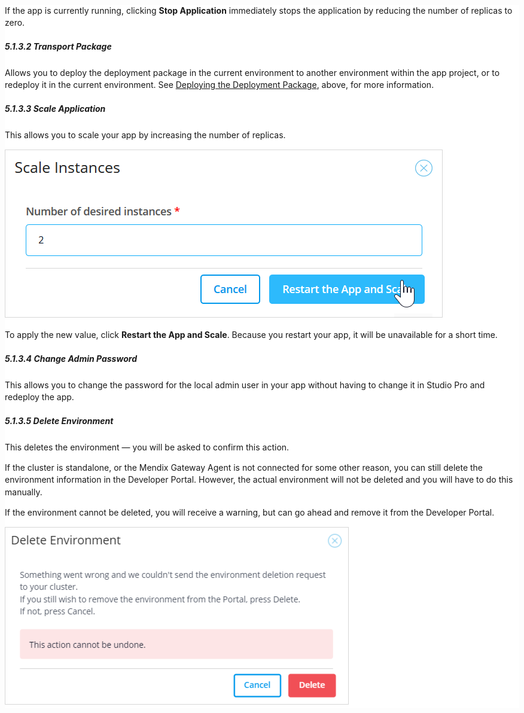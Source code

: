 If the app is currently running, clicking **Stop Application** immediately stops the application by reducing the number of replicas to zero.

##### 5.1.3.2 Transport Package

Allows you to deploy the deployment package in the current environment to another environment within the app project, or to redeploy it in the current environment. See [Deploying the Deployment Package](#deploy-package), above, for more information.

##### 5.1.3.3 Scale Application

This allows you to scale your app by increasing the number of replicas.

![](attachments/private-cloud-deploy/image23.png)

To apply the new value, click **Restart the App and Scale**. Because you restart your app, it will be unavailable for a short time.

##### 5.1.3.4 Change Admin Password

This allows you to change the password for the local admin user in your app without having to change it in Studio Pro and redeploy the app.

##### 5.1.3.5 Delete Environment

This deletes the environment — you will be asked to confirm this action.

If the cluster is standalone, or the Mendix Gateway Agent is not connected for some other reason, you can still delete the environment information in the Developer Portal. However, the actual environment will not be deleted and you will have to do this manually.

If the environment cannot be deleted, you will receive a warning, but can go ahead and remove it from the Developer Portal.

![](attachments/private-cloud-deploy/delete-environment.png)
